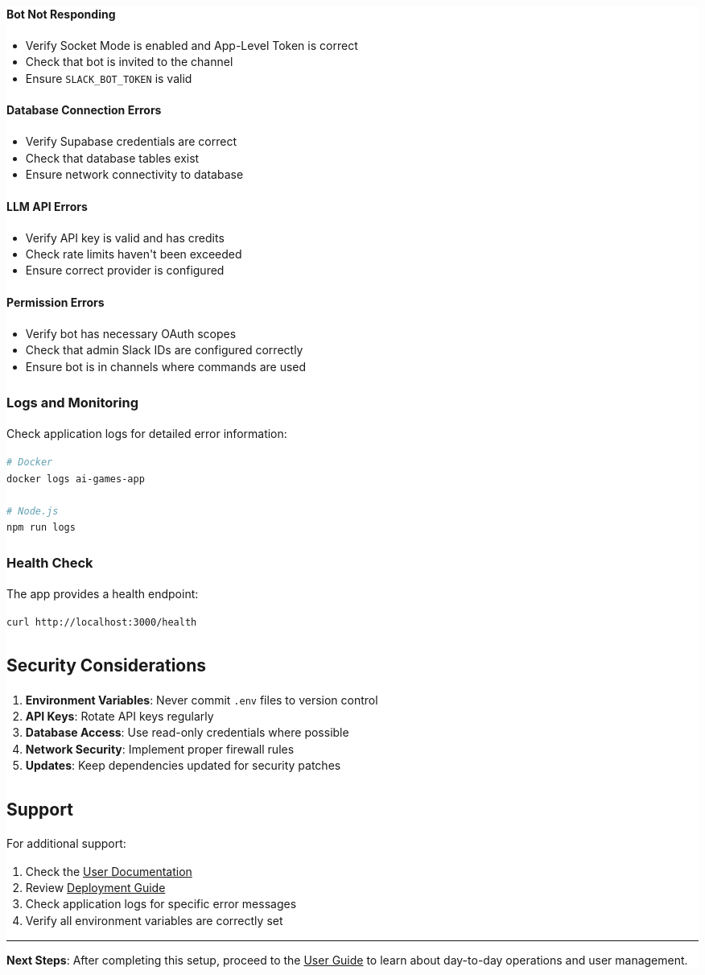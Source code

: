 #### Bot Not Responding
- Verify Socket Mode is enabled and App-Level Token is correct
- Check that bot is invited to the channel
- Ensure `SLACK_BOT_TOKEN` is valid

#### Database Connection Errors
- Verify Supabase credentials are correct
- Check that database tables exist
- Ensure network connectivity to database

#### LLM API Errors
- Verify API key is valid and has credits
- Check rate limits haven't been exceeded
- Ensure correct provider is configured

#### Permission Errors
- Verify bot has necessary OAuth scopes
- Check that admin Slack IDs are configured correctly
- Ensure bot is in channels where commands are used

### Logs and Monitoring

Check application logs for detailed error information:

```bash
# Docker
docker logs ai-games-app

# Node.js
npm run logs
```

### Health Check

The app provides a health endpoint:

```bash
curl http://localhost:3000/health
```

## Security Considerations

1. **Environment Variables**: Never commit `.env` files to version control
2. **API Keys**: Rotate API keys regularly
3. **Database Access**: Use read-only credentials where possible
4. **Network Security**: Implement proper firewall rules
5. **Updates**: Keep dependencies updated for security patches

## Support

For additional support:

1. Check the [User Documentation](USER_GUIDE.md)
2. Review [Deployment Guide](DEPLOYMENT.md)
3. Check application logs for specific error messages
4. Verify all environment variables are correctly set

---

**Next Steps**: After completing this setup, proceed to the [User Guide](USER_GUIDE.md) to learn about day-to-day operations and user management.
